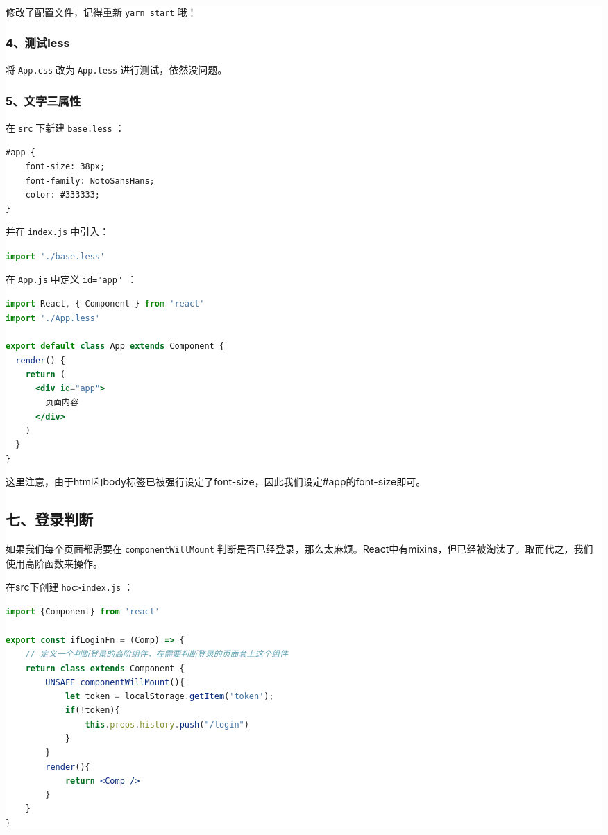 修改了配置文件，记得重新 `yarn start` 哦！

### 4、测试less

将 `App.css` 改为 `App.less` 进行测试，依然没问题。

### 5、文字三属性

在 `src` 下新建 `base.less` ：

```less
#app {
    font-size: 38px;
    font-family: NotoSansHans;
    color: #333333;
}
```

并在 `index.js` 中引入：

```js
import './base.less'
```

在 `App.js` 中定义 `id="app" `：

```jsx
import React, { Component } from 'react'
import './App.less'

export default class App extends Component {
  render() {
    return (
      <div id="app">
        页面内容
      </div>
    )
  }
}
```

这里注意，由于html和body标签已被强行设定了font-size，因此我们设定#app的font-size即可。 

## 七、登录判断

如果我们每个页面都需要在 `componentWillMount` 判断是否已经登录，那么太麻烦。React中有mixins，但已经被淘汰了。取而代之，我们使用高阶函数来操作。

在src下创建 `hoc>index.js` ：

```jsx
import {Component} from 'react'

export const ifLoginFn = (Comp) => {
    // 定义一个判断登录的高阶组件，在需要判断登录的页面套上这个组件
    return class extends Component {
        UNSAFE_componentWillMount(){
            let token = localStorage.getItem('token');
            if(!token){
                this.props.history.push("/login")
            }
        }
        render(){
            return <Comp />
        }
    }
}
```
